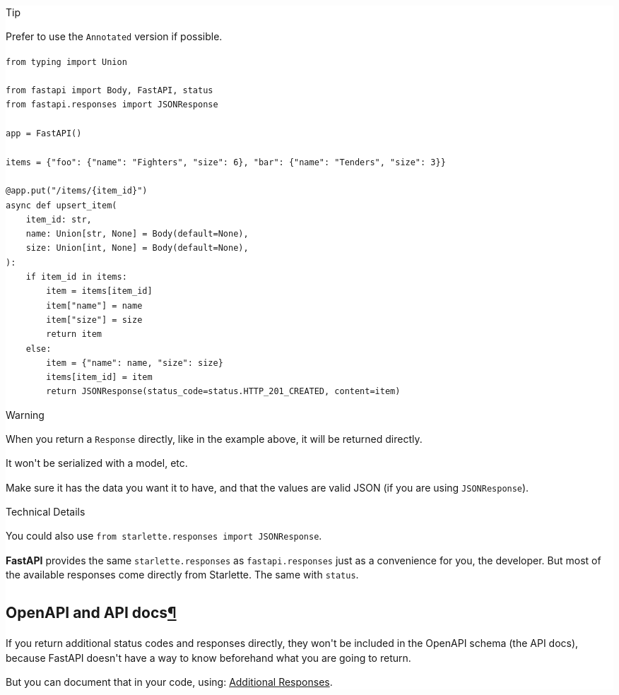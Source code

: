 Tip

Prefer to use the `Annotated` version if possible.

```
from typing import Union

from fastapi import Body, FastAPI, status
from fastapi.responses import JSONResponse

app = FastAPI()

items = {"foo": {"name": "Fighters", "size": 6}, "bar": {"name": "Tenders", "size": 3}}

@app.put("/items/{item_id}")
async def upsert_item(
    item_id: str,
    name: Union[str, None] = Body(default=None),
    size: Union[int, None] = Body(default=None),
):
    if item_id in items:
        item = items[item_id]
        item["name"] = name
        item["size"] = size
        return item
    else:
        item = {"name": name, "size": size}
        items[item_id] = item
        return JSONResponse(status_code=status.HTTP_201_CREATED, content=item)
```

Warning

When you return a `Response` directly, like in the example above, it will be returned directly.

It won't be serialized with a model, etc.

Make sure it has the data you want it to have, and that the values are valid JSON (if you are using `JSONResponse`).

Technical Details

You could also use `from starlette.responses import JSONResponse`.

**FastAPI** provides the same `starlette.responses` as `fastapi.responses` just as a convenience for you, the developer. But most of the available responses come directly from Starlette. The same with `status`.

OpenAPI and API docs[¶](https://fastapi.tiangolo.com/advanced/additional-status-codes/#openapi-and-api-docs "Permanent link")
-----------------------------------------------------------------------------------------------------------------------------

If you return additional status codes and responses directly, they won't be included in the OpenAPI schema (the API docs), because FastAPI doesn't have a way to know beforehand what you are going to return.

But you can document that in your code, using: [Additional Responses](https://fastapi.tiangolo.com/advanced/additional-responses/).
